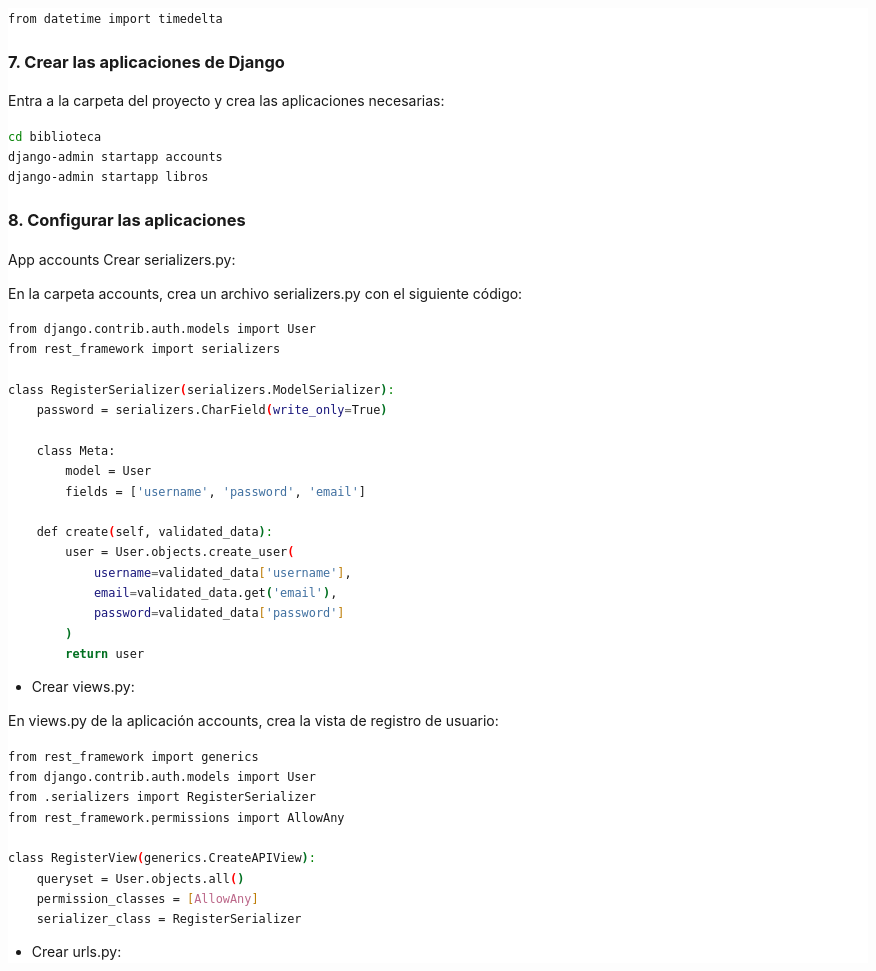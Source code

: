 ```bash
from datetime import timedelta

```
### 7. Crear las aplicaciones de Django
Entra a la carpeta del proyecto y crea las aplicaciones necesarias:

```bash
cd biblioteca
django-admin startapp accounts
django-admin startapp libros
```
### 8. Configurar las aplicaciones
App accounts
Crear serializers.py:

En la carpeta accounts, crea un archivo serializers.py con el siguiente código:

```bash
from django.contrib.auth.models import User
from rest_framework import serializers

class RegisterSerializer(serializers.ModelSerializer):
    password = serializers.CharField(write_only=True)

    class Meta:
        model = User
        fields = ['username', 'password', 'email']

    def create(self, validated_data):
        user = User.objects.create_user(
            username=validated_data['username'],
            email=validated_data.get('email'),
            password=validated_data['password']
        )
        return user

```
- Crear views.py:

En views.py de la aplicación accounts, crea la vista de registro de usuario:


```bash
from rest_framework import generics
from django.contrib.auth.models import User
from .serializers import RegisterSerializer
from rest_framework.permissions import AllowAny

class RegisterView(generics.CreateAPIView):
    queryset = User.objects.all()
    permission_classes = [AllowAny]
    serializer_class = RegisterSerializer

```
- Crear urls.py:

